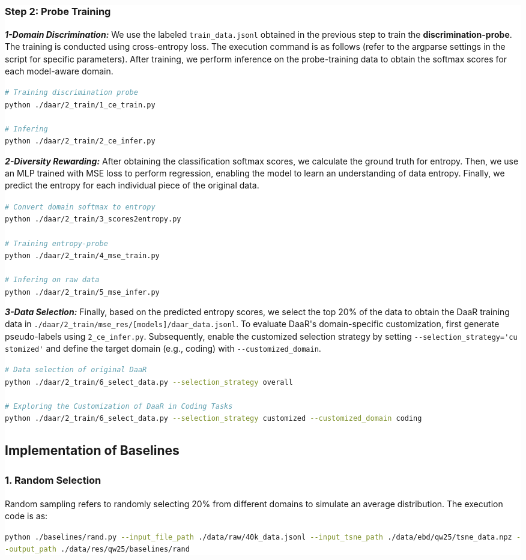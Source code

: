 ### Step 2: Probe Training

***1-Domain Discrimination:*** We use the labeled `train_data.jsonl` obtained in the previous step to train the **discrimination-probe**. The training is conducted using cross-entropy loss. The execution command is as follows (refer to the argparse settings in the script for specific parameters). After training, we perform inference on the probe-training data to obtain the softmax scores for each model-aware domain.

```bash
# Training discrimination probe
python ./daar/2_train/1_ce_train.py 

# Infering
python ./daar/2_train/2_ce_infer.py
```

***2-Diversity Rewarding:*** After obtaining the classification softmax scores, we calculate the ground truth for entropy. Then, we use an MLP trained with MSE loss to perform regression, enabling the model to learn an understanding of data entropy. Finally, we predict the entropy for each individual piece of the original data.

```bash
# Convert domain softmax to entropy
python ./daar/2_train/3_scores2entropy.py

# Training entropy-probe
python ./daar/2_train/4_mse_train.py

# Infering on raw data
python ./daar/2_train/5_mse_infer.py
```

***3-Data Selection:*** Finally, based on the predicted entropy scores, we select the top 20% of the data to obtain the DaaR training data in `./daar/2_train/mse_res/[models]/daar_data.jsonl`. To evaluate DaaR's domain-specific customization, first generate pseudo-labels using `2_ce_infer.py`. Subsequently, enable the customized selection strategy by setting `--selection_strategy='customized'` and define the target domain (e.g., coding) with `--customized_domain`.
```bash
# Data selection of original DaaR
python ./daar/2_train/6_select_data.py --selection_strategy overall

# Exploring the Customization of DaaR in Coding Tasks
python ./daar/2_train/6_select_data.py --selection_strategy customized --customized_domain coding

```

## Implementation of Baselines

### 1. Random Selection

Random sampling refers to randomly selecting 20% from different domains to simulate an average distribution. The execution code is as:

```bash
python ./baselines/rand.py --input_file_path ./data/raw/40k_data.jsonl --input_tsne_path ./data/ebd/qw25/tsne_data.npz --output_path ./data/res/qw25/baselines/rand
```
